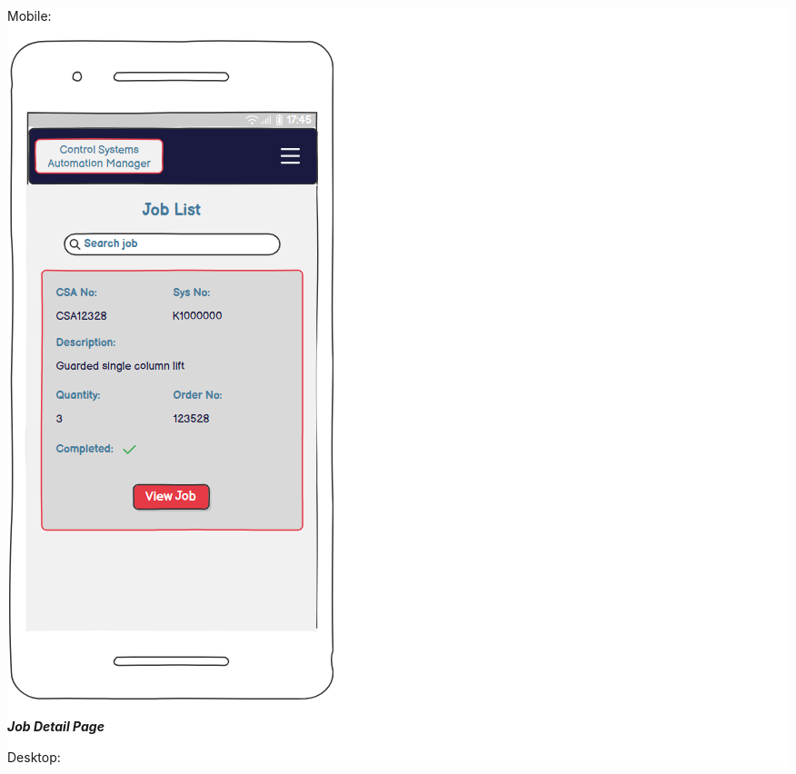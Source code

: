 Mobile:

![Jobs List Mobile Screenshot](/docs/readme_screenshots/mobile-job-list-wireframe.png)

***Job Detail Page***

Desktop:
